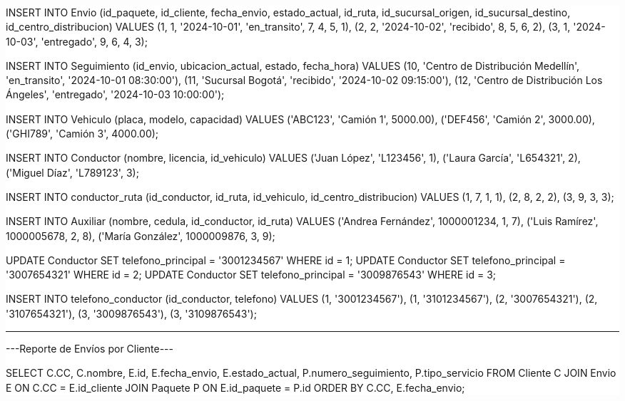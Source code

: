 INSERT INTO Envio (id_paquete, id_cliente, fecha_envio, estado_actual, id_ruta, id_sucursal_origen, id_sucursal_destino, id_centro_distribucion) VALUES
(1, 1, '2024-10-01', 'en_transito', 7, 4, 5, 1),
(2, 2, '2024-10-02', 'recibido', 8, 5, 6, 2),
(3, 1, '2024-10-03', 'entregado', 9, 6, 4, 3);

INSERT INTO Seguimiento (id_envio, ubicacion_actual, estado, fecha_hora) VALUES
(10, 'Centro de Distribución Medellín', 'en_transito', '2024-10-01 08:30:00'),
(11, 'Sucursal Bogotá', 'recibido', '2024-10-02 09:15:00'),
(12, 'Centro de Distribución Los Ángeles', 'entregado', '2024-10-03 10:00:00');

INSERT INTO Vehiculo (placa, modelo, capacidad) VALUES
('ABC123', 'Camión 1', 5000.00),
('DEF456', 'Camión 2', 3000.00),
('GHI789', 'Camión 3', 4000.00);

INSERT INTO Conductor (nombre, licencia, id_vehiculo) VALUES
('Juan López', 'L123456', 1),
('Laura García', 'L654321', 2),
('Miguel Díaz', 'L789123', 3);

INSERT INTO conductor_ruta (id_conductor, id_ruta, id_vehiculo, id_centro_distribucion) VALUES
(1, 7, 1, 1),
(2, 8, 2, 2),
(3, 9, 3, 3);

INSERT INTO Auxiliar (nombre, cedula, id_conductor, id_ruta) VALUES
('Andrea Fernández', 1000001234, 1, 7),
('Luis Ramírez', 1000005678, 2, 8),
('María González', 1000009876, 3, 9);

UPDATE Conductor SET telefono_principal = '3001234567' WHERE id = 1;
UPDATE Conductor SET telefono_principal = '3007654321' WHERE id = 2;
UPDATE Conductor SET telefono_principal = '3009876543' WHERE id = 3;

INSERT INTO telefono_conductor (id_conductor, telefono) VALUES
(1, '3001234567'),
(1, '3101234567'),
(2, '3007654321'),
(2, '3107654321'),
(3, '3009876543'),
(3, '3109876543');

---

---Reporte de Envíos por Cliente---

SELECT
C.CC,
C.nombre,
E.id,
E.fecha_envio,
E.estado_actual,
P.numero_seguimiento,
P.tipo_servicio
FROM
Cliente C
JOIN
Envio E ON C.CC = E.id_cliente
JOIN
Paquete P ON E.id_paquete = P.id
ORDER BY
C.CC, E.fecha_envio;
